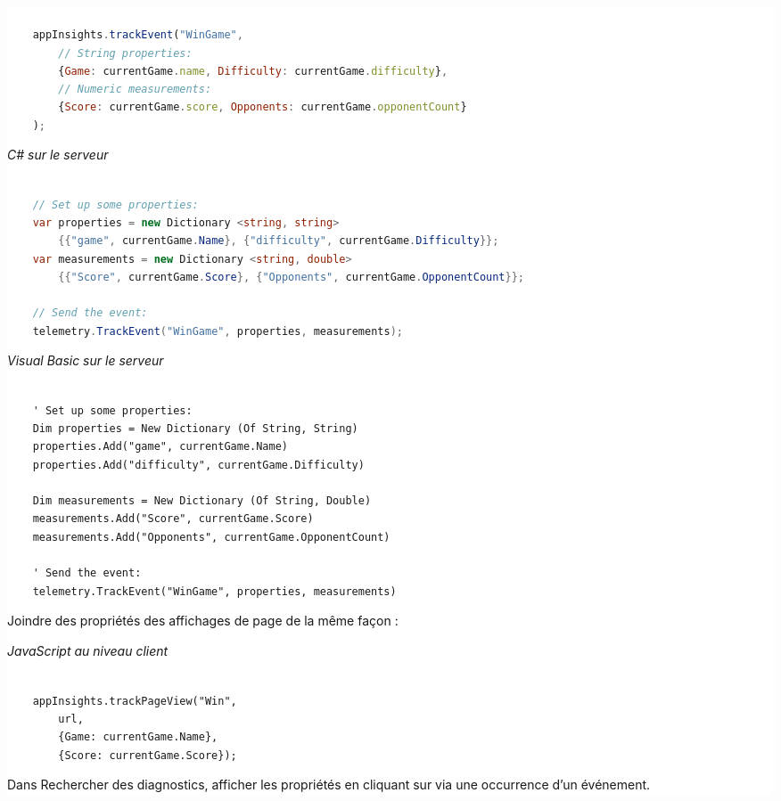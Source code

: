 ```JavaScript

    appInsights.trackEvent("WinGame",
        // String properties:
        {Game: currentGame.name, Difficulty: currentGame.difficulty},
        // Numeric measurements:
        {Score: currentGame.score, Opponents: currentGame.opponentCount}
    );
```

*C# sur le serveur*

```C#

    // Set up some properties:
    var properties = new Dictionary <string, string> 
        {{"game", currentGame.Name}, {"difficulty", currentGame.Difficulty}};
    var measurements = new Dictionary <string, double>
        {{"Score", currentGame.Score}, {"Opponents", currentGame.OpponentCount}};

    // Send the event:
    telemetry.TrackEvent("WinGame", properties, measurements);
```

*Visual Basic sur le serveur*

```VB

    ' Set up some properties:
    Dim properties = New Dictionary (Of String, String)
    properties.Add("game", currentGame.Name)
    properties.Add("difficulty", currentGame.Difficulty)

    Dim measurements = New Dictionary (Of String, Double)
    measurements.Add("Score", currentGame.Score)
    measurements.Add("Opponents", currentGame.OpponentCount)

    ' Send the event:
    telemetry.TrackEvent("WinGame", properties, measurements)
```

Joindre des propriétés des affichages de page de la même façon :

*JavaScript au niveau client*

```JS

    appInsights.trackPageView("Win", 
        url,
        {Game: currentGame.Name}, 
        {Score: currentGame.Score});
```

Dans Rechercher des diagnostics, afficher les propriétés en cliquant sur via une occurrence d’un événement.


